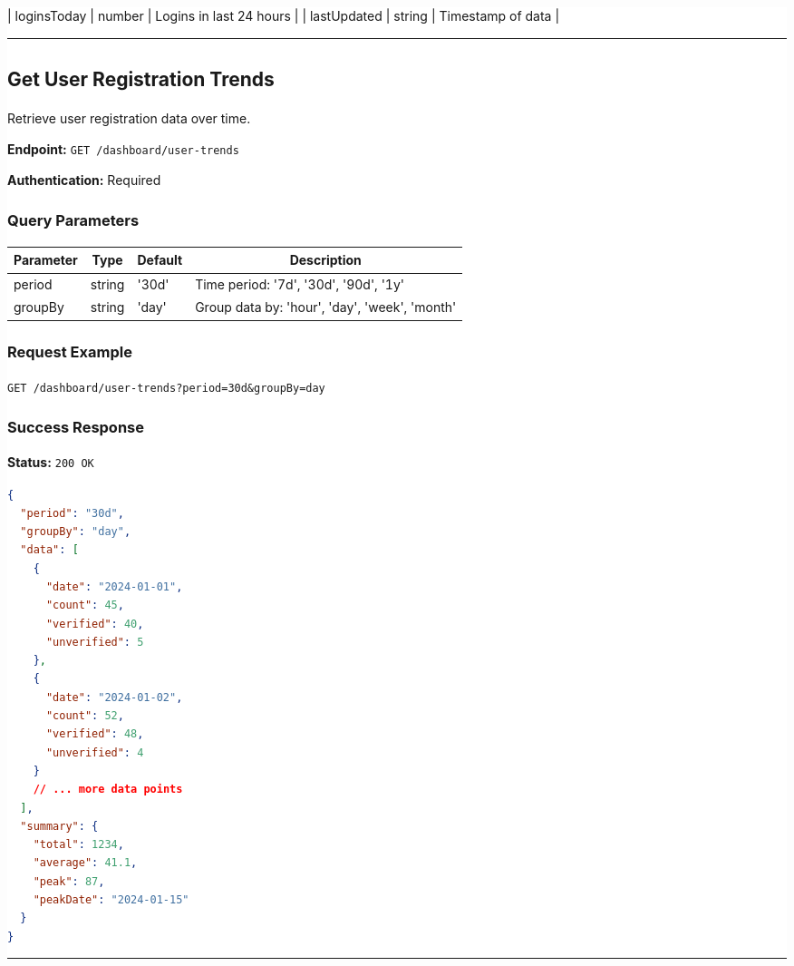 | loginsToday | number | Logins in last 24 hours |
| lastUpdated | string | Timestamp of data |

---

## Get User Registration Trends

Retrieve user registration data over time.

**Endpoint:** `GET /dashboard/user-trends`

**Authentication:** Required

### Query Parameters

| Parameter | Type | Default | Description |
|-----------|------|---------|-------------|
| period | string | '30d' | Time period: '7d', '30d', '90d', '1y' |
| groupBy | string | 'day' | Group data by: 'hour', 'day', 'week', 'month' |

### Request Example

```
GET /dashboard/user-trends?period=30d&groupBy=day
```

### Success Response

**Status:** `200 OK`

```json
{
  "period": "30d",
  "groupBy": "day",
  "data": [
    {
      "date": "2024-01-01",
      "count": 45,
      "verified": 40,
      "unverified": 5
    },
    {
      "date": "2024-01-02",
      "count": 52,
      "verified": 48,
      "unverified": 4
    }
    // ... more data points
  ],
  "summary": {
    "total": 1234,
    "average": 41.1,
    "peak": 87,
    "peakDate": "2024-01-15"
  }
}
```

---
